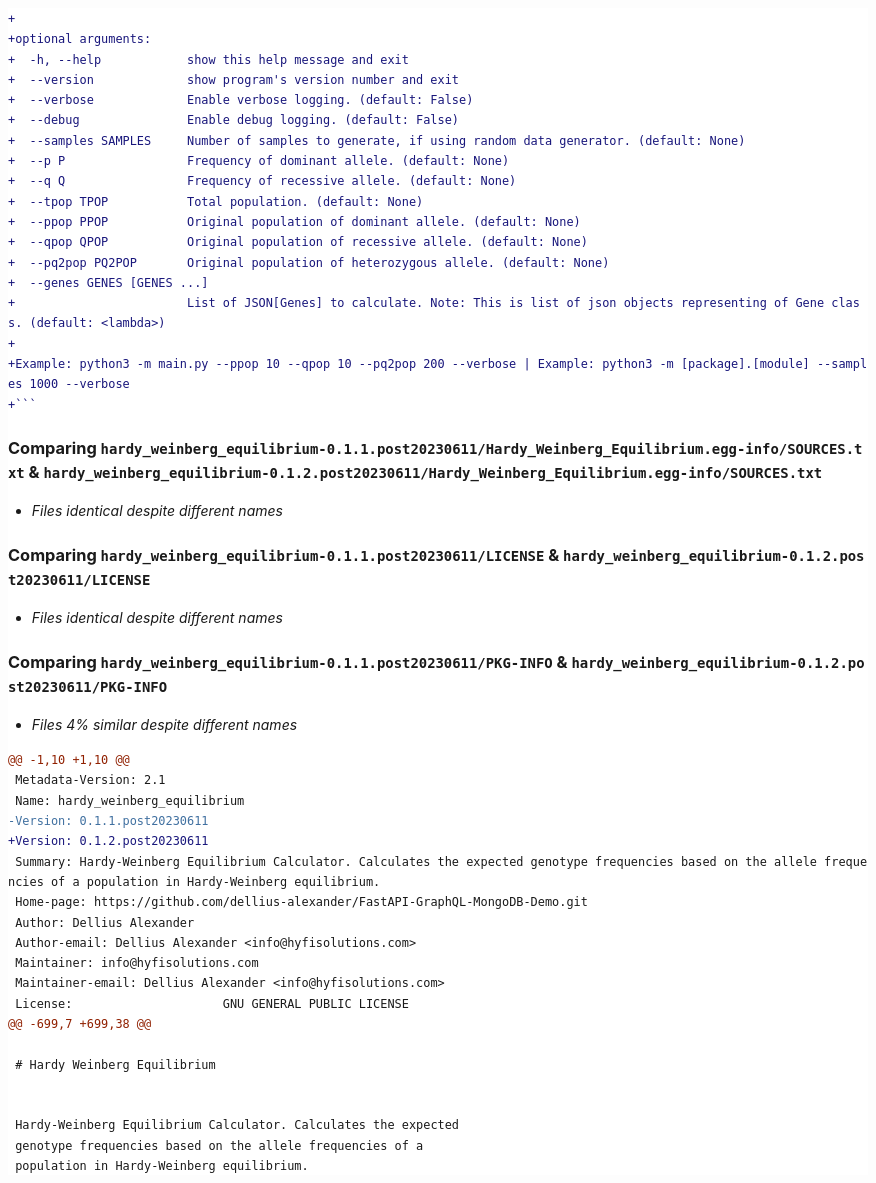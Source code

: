 ```diff
+
+optional arguments:
+  -h, --help            show this help message and exit
+  --version             show program's version number and exit
+  --verbose             Enable verbose logging. (default: False)
+  --debug               Enable debug logging. (default: False)
+  --samples SAMPLES     Number of samples to generate, if using random data generator. (default: None)
+  --p P                 Frequency of dominant allele. (default: None)
+  --q Q                 Frequency of recessive allele. (default: None)
+  --tpop TPOP           Total population. (default: None)
+  --ppop PPOP           Original population of dominant allele. (default: None)
+  --qpop QPOP           Original population of recessive allele. (default: None)
+  --pq2pop PQ2POP       Original population of heterozygous allele. (default: None)
+  --genes GENES [GENES ...]
+                        List of JSON[Genes] to calculate. Note: This is list of json objects representing of Gene class. (default: <lambda>)
+
+Example: python3 -m main.py --ppop 10 --qpop 10 --pq2pop 200 --verbose | Example: python3 -m [package].[module] --samples 1000 --verbose
+```
```

### Comparing `hardy_weinberg_equilibrium-0.1.1.post20230611/Hardy_Weinberg_Equilibrium.egg-info/SOURCES.txt` & `hardy_weinberg_equilibrium-0.1.2.post20230611/Hardy_Weinberg_Equilibrium.egg-info/SOURCES.txt`

 * *Files identical despite different names*

### Comparing `hardy_weinberg_equilibrium-0.1.1.post20230611/LICENSE` & `hardy_weinberg_equilibrium-0.1.2.post20230611/LICENSE`

 * *Files identical despite different names*

### Comparing `hardy_weinberg_equilibrium-0.1.1.post20230611/PKG-INFO` & `hardy_weinberg_equilibrium-0.1.2.post20230611/PKG-INFO`

 * *Files 4% similar despite different names*

```diff
@@ -1,10 +1,10 @@
 Metadata-Version: 2.1
 Name: hardy_weinberg_equilibrium
-Version: 0.1.1.post20230611
+Version: 0.1.2.post20230611
 Summary: Hardy-Weinberg Equilibrium Calculator. Calculates the expected genotype frequencies based on the allele frequencies of a population in Hardy-Weinberg equilibrium.
 Home-page: https://github.com/dellius-alexander/FastAPI-GraphQL-MongoDB-Demo.git
 Author: Dellius Alexander
 Author-email: Dellius Alexander <info@hyfisolutions.com>
 Maintainer: info@hyfisolutions.com
 Maintainer-email: Dellius Alexander <info@hyfisolutions.com>
 License:                     GNU GENERAL PUBLIC LICENSE
@@ -699,7 +699,38 @@
 
 # Hardy Weinberg Equilibrium
 
 
 Hardy-Weinberg Equilibrium Calculator. Calculates the expected 
 genotype frequencies based on the allele frequencies of a 
 population in Hardy-Weinberg equilibrium.
```